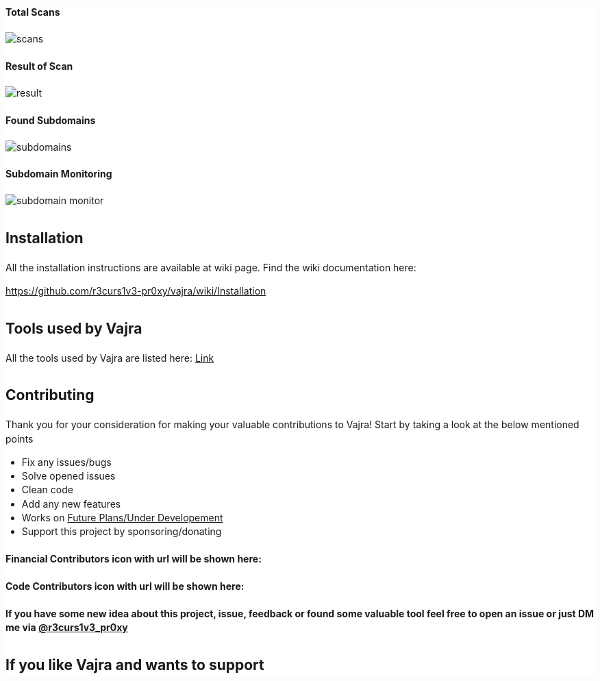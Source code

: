 #### Total Scans
![scans](https://github.com/r3curs1v3-pr0xy/vajra/blob/main/images/scan.png)
<br>
#### Result of Scan
![result](https://github.com/r3curs1v3-pr0xy/vajra/blob/main/images/scanned%20%20result.png)
<br>
#### Found Subdomains
![subdomains](https://github.com/r3curs1v3-pr0xy/vajra/blob/main/images/subdomains.png)
<br>
#### Subdomain Monitoring
![subdomain monitor](https://github.com/r3curs1v3-pr0xy/vajra/blob/main/images/monitoring.png)
<br>


## Installation
All the installation instructions are available at wiki page. Find the wiki documentation here:

https://github.com/r3curs1v3-pr0xy/vajra/wiki/Installation

## Tools used by Vajra
All the tools used by Vajra are listed here: [Link](https://github.com/r3curs1v3-pr0xy/vajra/blob/main/CREDITS.md)


## Contributing
Thank you for your consideration for making your valuable contributions to Vajra! Start by taking a look at the below mentioned points

- Fix any issues/bugs
- Solve opened issues
- Clean code
- Add any new features
- Works on [Future Plans/Under Developement](#Future-PlansUnder-Development)
- Support this project by sponsoring/donating


#### Financial Contributors icon with url will be shown here:

#### Code Contributors icon with url will be shown here:

#### If you have some new idea about this project, issue, feedback or found some valuable tool feel free to open an issue or just DM me via [@r3curs1v3_pr0xy](https://twitter.com/r3curs1v3_pr0xy)


## If you like Vajra and wants to support
